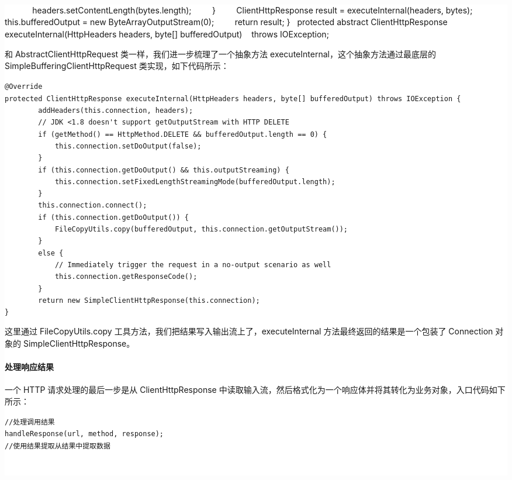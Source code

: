 &nbsp;&nbsp;&nbsp;&nbsp;&nbsp;&nbsp;&nbsp;&nbsp;&nbsp;&nbsp;&nbsp; headers.setContentLength(bytes.length);
&nbsp;&nbsp;&nbsp;&nbsp;&nbsp;&nbsp;&nbsp; }
&nbsp;&nbsp;&nbsp;&nbsp;&nbsp;&nbsp;&nbsp; ClientHttpResponse result = executeInternal(headers, bytes);
&nbsp;&nbsp;&nbsp;&nbsp;&nbsp;&nbsp;&nbsp; <span class="hljs-keyword">this</span>.bufferedOutput = <span class="hljs-keyword">new</span> ByteArrayOutputStream(<span class="hljs-number">0</span>);
&nbsp;&nbsp;&nbsp;&nbsp;&nbsp;&nbsp;&nbsp; <span class="hljs-keyword">return</span> result;
}
&nbsp;
<span class="hljs-function"><span class="hljs-keyword">protected</span> <span class="hljs-keyword">abstract</span> ClientHttpResponse <span class="hljs-title">executeInternal</span><span class="hljs-params">(HttpHeaders headers, <span class="hljs-keyword">byte</span>[] bufferedOutput)</span>&nbsp;&nbsp;&nbsp; <span class="hljs-keyword">throws</span> IOException</span>;
</code></pre>
<p data-nodeid="32844">和 AbstractClientHttpRequest 类一样，我们进一步梳理了一个抽象方法 executeInternal，这个抽象方法通过最底层的 SimpleBufferingClientHttpRequest 类实现，如下代码所示：</p>
<pre class="lang-java" data-nodeid="32845"><code data-language="java"><span class="hljs-meta">@Override</span>
<span class="hljs-function"><span class="hljs-keyword">protected</span> ClientHttpResponse <span class="hljs-title">executeInternal</span><span class="hljs-params">(HttpHeaders headers, <span class="hljs-keyword">byte</span>[] bufferedOutput)</span> <span class="hljs-keyword">throws</span> IOException </span>{
&nbsp;&nbsp;&nbsp;&nbsp;&nbsp;&nbsp;&nbsp; addHeaders(<span class="hljs-keyword">this</span>.connection, headers);
&nbsp;&nbsp;&nbsp;&nbsp;&nbsp;&nbsp;&nbsp; <span class="hljs-comment">// JDK &lt;1.8 doesn't support getOutputStream with HTTP DELETE</span>
&nbsp;&nbsp;&nbsp;&nbsp;&nbsp;&nbsp;&nbsp; <span class="hljs-keyword">if</span> (getMethod() == HttpMethod.DELETE &amp;&amp; bufferedOutput.length == <span class="hljs-number">0</span>) {
&nbsp;&nbsp;&nbsp;&nbsp;&nbsp;&nbsp;&nbsp;&nbsp;&nbsp;&nbsp;&nbsp; <span class="hljs-keyword">this</span>.connection.setDoOutput(<span class="hljs-keyword">false</span>);
&nbsp;&nbsp;&nbsp;&nbsp;&nbsp;&nbsp;&nbsp; }
&nbsp;&nbsp;&nbsp;&nbsp;&nbsp;&nbsp;&nbsp; <span class="hljs-keyword">if</span> (<span class="hljs-keyword">this</span>.connection.getDoOutput() &amp;&amp; <span class="hljs-keyword">this</span>.outputStreaming) {
&nbsp;&nbsp;&nbsp;&nbsp;&nbsp;&nbsp;&nbsp;&nbsp;&nbsp;&nbsp;&nbsp; <span class="hljs-keyword">this</span>.connection.setFixedLengthStreamingMode(bufferedOutput.length);
&nbsp;&nbsp;&nbsp;&nbsp;&nbsp;&nbsp;&nbsp; }
&nbsp;&nbsp;&nbsp;&nbsp;&nbsp;&nbsp;&nbsp; <span class="hljs-keyword">this</span>.connection.connect();
&nbsp;&nbsp;&nbsp;&nbsp;&nbsp;&nbsp;&nbsp; <span class="hljs-keyword">if</span> (<span class="hljs-keyword">this</span>.connection.getDoOutput()) {
&nbsp;&nbsp;&nbsp;&nbsp;&nbsp;&nbsp;&nbsp;&nbsp;&nbsp;&nbsp;&nbsp; FileCopyUtils.copy(bufferedOutput, <span class="hljs-keyword">this</span>.connection.getOutputStream());
&nbsp;&nbsp;&nbsp;&nbsp;&nbsp;&nbsp;&nbsp; }
&nbsp;&nbsp;&nbsp;&nbsp;&nbsp;&nbsp;&nbsp; <span class="hljs-keyword">else</span> {
&nbsp;&nbsp;&nbsp;&nbsp;&nbsp;&nbsp;&nbsp;&nbsp;&nbsp;&nbsp;&nbsp; <span class="hljs-comment">// Immediately trigger the request in a no-output scenario as well</span>
&nbsp;&nbsp;&nbsp;&nbsp;&nbsp;&nbsp;&nbsp;&nbsp;&nbsp;&nbsp;&nbsp; <span class="hljs-keyword">this</span>.connection.getResponseCode();
&nbsp;&nbsp;&nbsp;&nbsp;&nbsp;&nbsp;&nbsp; }
&nbsp;&nbsp;&nbsp;&nbsp;&nbsp;&nbsp;&nbsp; <span class="hljs-keyword">return</span> <span class="hljs-keyword">new</span> SimpleClientHttpResponse(<span class="hljs-keyword">this</span>.connection);
}
</code></pre>
<p data-nodeid="32846">这里通过 FileCopyUtils.copy 工具方法，我们把结果写入输出流上了，executeInternal 方法最终返回的结果是一个包装了 Connection 对象的 SimpleClientHttpResponse。</p>
<h4 data-nodeid="32847">处理响应结果</h4>
<p data-nodeid="32848">一个 HTTP 请求处理的最后一步是从 ClientHttpResponse 中读取输入流，然后格式化为一个响应体并将其转化为业务对象，入口代码如下所示：</p>
<pre class="lang-java" data-nodeid="32849"><code data-language="java"><span class="hljs-comment">//处理调用结果</span>
handleResponse(url, method, response);
<span class="hljs-comment">//使用结果提取从结果中提取数据</span>